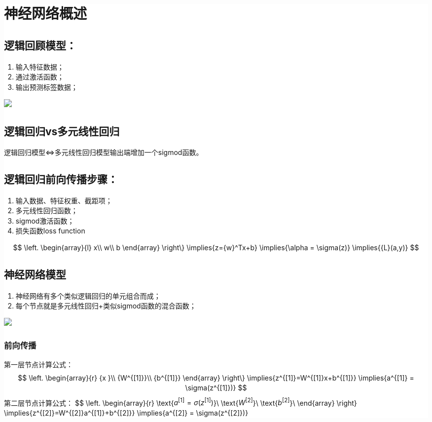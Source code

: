 # 神经网络概述
## 逻辑回顾模型：
1. 输入特征数据；
2. 通过激活函数；
3. 输出预测标签数据；
<img src="../images/L1_week3_1.png">

## 逻辑回归vs多元线性回归
逻辑回归模型$\Leftrightarrow$多元线性回归模型输出端增加一个sigmod函数。

## 逻辑回归前向传播步骤：
1. 输入数据、特征权重、截距项；
2. 多元线性回归函数；
3. sigmod激活函数；
4. 损失函数loss function

$$
\left.
	\begin{array}{l}
	x\\
	w\\
	b
	\end{array}
	\right\}
	\implies{z={w}^Tx+b}
	\implies{\alpha = \sigma(z)}
	\implies{{L}(a,y)}
$$

## 神经网络模型
1. 神经网络有多个类似逻辑回归的单元组合而成；
2. 每个节点就是多元线性回归+类似sigmod函数的混合函数；
<img src="../images/L1_week3_2.png">

### 前向传播
第一层节点计算公式：
$$
\left.
	\begin{array}{r}
	{x }\\
	{W^{[1]}}\\
	{b^{[1]}}
	\end{array}
	\right\}
	\implies{z^{[1]}=W^{[1]}x+b^{[1]}}
	\implies{a^{[1]} = \sigma(z^{[1]})}
$$
第二层节点计算公式：
$$
\left.
	\begin{array}{r}
	\text{$a^{[1]} = \sigma(z^{[1]})$}\\
	\text{$W^{[2]}$}\\
	\text{$b^{[2]}$}\\
	\end{array}
	\right\}
	\implies{z^{[2]}=W^{[2]}a^{[1]}+b^{[2]}}
	\implies{a^{[2]} = \sigma(z^{[2]})}